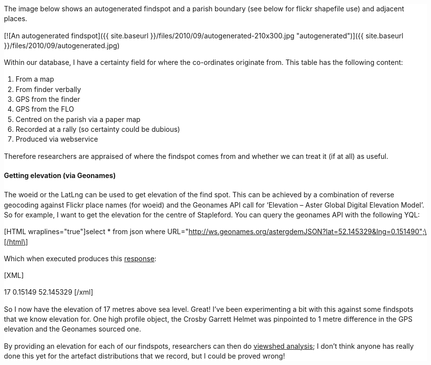 The image below shows an autogenerated findspot and a parish boundary (see below for flickr shapefile use) and adjacent places.

[![An autogenerated findspot]({{ site.baseurl }}/files/2010/09/autogenerated-210x300.jpg "autogenerated")]({{ site.baseurl }}/files/2010/09/autogenerated.jpg)

Within our database, I have a certainty field for where the co-ordinates originate from. This table has the following content:

1.  From a map
2.  From finder verbally
3.  GPS from the finder
4.  GPS from the FLO
5.  Centred on the parish via a paper map
6.  Recorded at a rally (so certainty could be dubious)
7.  Produced via webservice

Therefore researchers are appraised of where the findspot comes from and whether we can treat it (if at all) as useful.

#### Getting elevation (via Geonames)

The woeid or the LatLng can be used to get elevation of the find spot. This can be achieved by a combination of reverse geocoding against Flickr place names (for woeid) and the Geonames API call for ‘Elevation – Aster Global Digital Elevation Model’. So for example, I want to get the elevation for the centre of Stapleford. You can query the geonames API with the following YQL:

\[HTML wraplines="true"\]select \* from json where URL\="http://ws.geonames.org/astergdemJSON?lat=52.145329&lng=0.151490";\[/html\]

Which when executed produces this [response](http://query.yahooapis.com/v1/public/yql?q=select%20*%20from%20json%20where%20url%3D%22http%3A%2F%2Fws.geonames.org%2FastergdemJSON%3Flat%3D52.145329%26lng%3D0.151490%22%3B&env=store%3A%2F%2Fdatatables.org%2Falltableswithkeys):

\[XML\]
<?xml version="1.0" encoding="UTF-8"?>
<query xmlns:yahoo="http://www.yahooapis.com/v1/base.rng"
       yahoo:count="1" yahoo:created="2010-09-30T12:26:00Z" yahoo:lang="en-US">
    <results>
        <json>
            <astergdem>17</astergdem>
            <lng>0.15149</lng>
            <lat>52.145329</lat>
        </json>
    </results>
</query>
\[/xml\]

So I now have the elevation of 17 metres above sea level. Great! I’ve been experimenting a bit with this against some findspots that we know elevation for. One high profile object, the Crosby Garrett Helmet was pinpointed to 1 metre difference in the GPS elevation and the Geonames sourced one.

By providing an elevation for each of our findspots, researchers can then do [viewshed analysis](http://en.wikipedia.org/wiki/GIS_Viewshed_Analysis "Viewshed analysis how to"); I don’t think anyone has really done this yet for the artefact distributions that we record, but I could be proved wrong!
